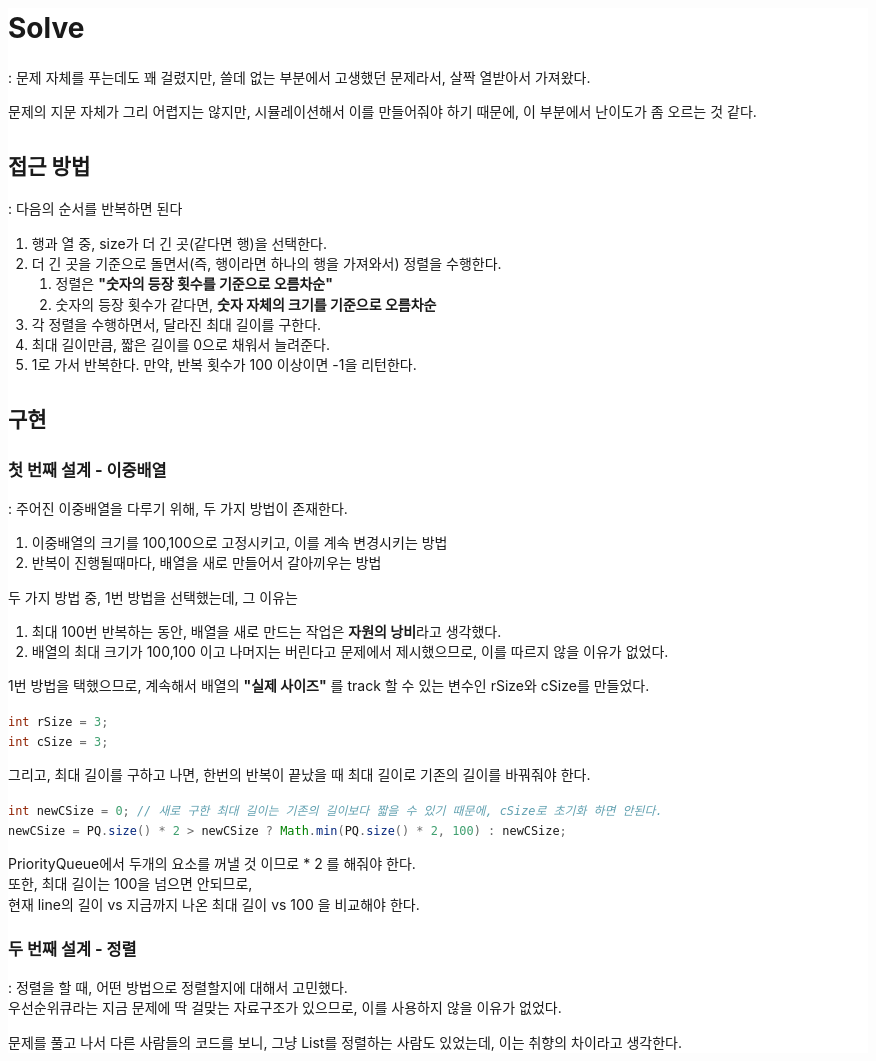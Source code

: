 # Solve
: 문제 자체를 푸는데도 꽤 걸렸지만, 쓸데 없는 부분에서 고생했던 문제라서, 살짝 열받아서 가져왔다.

문제의 지문 자체가 그리 어렵지는 않지만, 시뮬레이션해서 이를 만들어줘야 하기 때문에, 이 부분에서 난이도가 좀 오르는 것 같다.

## 접근 방법
: 다음의 순서를 반복하면 된다

1. 행과 열 중, size가 더 긴 곳(같다면 행)을 선택한다.
2. 더 긴 곳을 기준으로 돌면서(즉, 행이라면 하나의 행을 가져와서) 정렬을 수행한다.  
   1) 정렬은 **"숫자의 등장 횟수를 기준으로 오름차순"**  
   2) 숫자의 등장 횟수가 같다면, **숫자 자체의 크기를 기준으로 오름차순**  
3. 각 정렬을 수행하면서, 달라진 최대 길이를 구한다.
4. 최대 길이만큼, 짧은 길이를 0으로 채워서 늘려준다.
5. 1로 가서 반복한다. 만약, 반복 횟수가 100 이상이면 -1을 리턴한다.


## 구현

### 첫 번째 설계 - 이중배열

: 주어진 이중배열을 다루기 위해, 두 가지 방법이 존재한다.
1. 이중배열의 크기를 100,100으로 고정시키고, 이를 계속 변경시키는 방법
2. 반복이 진행될때마다, 배열을 새로 만들어서 갈아끼우는 방법

두 가지 방법 중, 1번 방법을 선택했는데, 그 이유는  
1) 최대 100번 반복하는 동안, 배열을 새로 만드는 작업은 **자원의 낭비**라고 생각했다.  
2) 배열의 최대 크기가 100,100 이고 나머지는 버린다고 문제에서 제시했으므로, 이를 따르지 않을 이유가 없었다.  

1번 방법을 택했으므로, 계속해서 배열의 **"실제 사이즈"** 를 track 할 수 있는 변수인 rSize와 cSize를 만들었다.

```java
int rSize = 3;
int cSize = 3;
```

그리고, 최대 길이를 구하고 나면, 한번의 반복이 끝났을 때 최대 길이로 기존의 길이를 바꿔줘야 한다.

```java
int newCSize = 0; // 새로 구한 최대 길이는 기존의 길이보다 짧을 수 있기 때문에, cSize로 초기화 하면 안된다.
newCSize = PQ.size() * 2 > newCSize ? Math.min(PQ.size() * 2, 100) : newCSize;
```

PriorityQueue에서 두개의 요소를 꺼낼 것 이므로 * 2 를 해줘야 한다.  
또한, 최대 길이는 100을 넘으면 안되므로,  
현재 line의 길이 vs 지금까지 나온 최대 길이 vs 100 을 비교해야 한다.


### 두 번째 설계 - 정렬
: 정렬을 할 때, 어떤 방법으로 정렬할지에 대해서 고민했다.  
우선순위큐라는 지금 문제에 딱 걸맞는 자료구조가 있으므로, 이를 사용하지 않을 이유가 없었다.  

문제를 풀고 나서 다른 사람들의 코드를 보니, 그냥 List를 정렬하는 사람도 있었는데, 이는 취향의 차이라고 생각한다.
